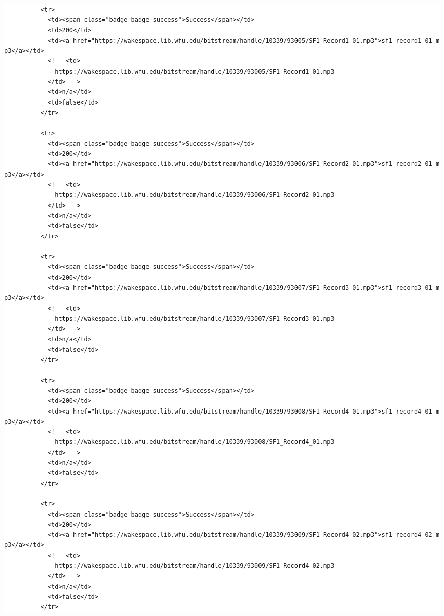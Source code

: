               <tr>
                <td><span class="badge badge-success">Success</span></td>
                <td>200</td>
                <td><a href="https://wakespace.lib.wfu.edu/bitstream/handle/10339/93005/SF1_Record1_01.mp3">sf1_record1_01-mp3</a></td>
                <!-- <td>
                  https://wakespace.lib.wfu.edu/bitstream/handle/10339/93005/SF1_Record1_01.mp3
                </td> -->
                <td>n/a</td>
                <td>false</td>
              </tr>
            
              <tr>
                <td><span class="badge badge-success">Success</span></td>
                <td>200</td>
                <td><a href="https://wakespace.lib.wfu.edu/bitstream/handle/10339/93006/SF1_Record2_01.mp3">sf1_record2_01-mp3</a></td>
                <!-- <td>
                  https://wakespace.lib.wfu.edu/bitstream/handle/10339/93006/SF1_Record2_01.mp3
                </td> -->
                <td>n/a</td>
                <td>false</td>
              </tr>
            
              <tr>
                <td><span class="badge badge-success">Success</span></td>
                <td>200</td>
                <td><a href="https://wakespace.lib.wfu.edu/bitstream/handle/10339/93007/SF1_Record3_01.mp3">sf1_record3_01-mp3</a></td>
                <!-- <td>
                  https://wakespace.lib.wfu.edu/bitstream/handle/10339/93007/SF1_Record3_01.mp3
                </td> -->
                <td>n/a</td>
                <td>false</td>
              </tr>
            
              <tr>
                <td><span class="badge badge-success">Success</span></td>
                <td>200</td>
                <td><a href="https://wakespace.lib.wfu.edu/bitstream/handle/10339/93008/SF1_Record4_01.mp3">sf1_record4_01-mp3</a></td>
                <!-- <td>
                  https://wakespace.lib.wfu.edu/bitstream/handle/10339/93008/SF1_Record4_01.mp3
                </td> -->
                <td>n/a</td>
                <td>false</td>
              </tr>
            
              <tr>
                <td><span class="badge badge-success">Success</span></td>
                <td>200</td>
                <td><a href="https://wakespace.lib.wfu.edu/bitstream/handle/10339/93009/SF1_Record4_02.mp3">sf1_record4_02-mp3</a></td>
                <!-- <td>
                  https://wakespace.lib.wfu.edu/bitstream/handle/10339/93009/SF1_Record4_02.mp3
                </td> -->
                <td>n/a</td>
                <td>false</td>
              </tr>
            
